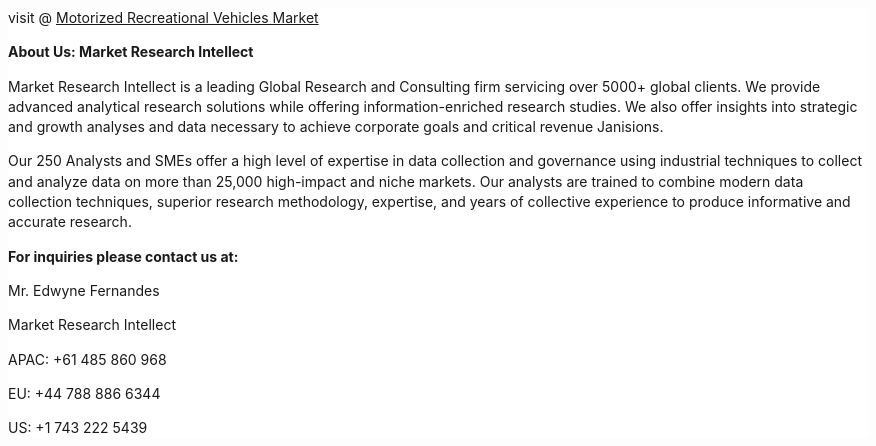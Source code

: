 visit&nbsp;@</strong>&nbsp;</span><span class="font-[700]"><a href="https://www.marketresearchintellect.com/product/global-motorized-recreational-vehicles-market-size-and-forecast/?utm_source=Linkedin&utm_medium=016" target="_blank" data-tracking-control-name="article-ssr-frontend-pulse_little-text-block" data-tracking-will-navigate="" data-test-link="">Motorized Recreational Vehicles Market</a></span></p><p><strong><span class="font-[700]">About Us: Market Research Intellect</span></strong></p><p><span class="">Market Research Intellect is a leading Global Research and Consulting firm servicing over 5000+ global clients. We provide advanced analytical research solutions while offering information-enriched research studies.&nbsp;</span>We also offer insights into strategic and growth analyses and data necessary to achieve corporate goals and critical revenue Janisions.</p><p><span class="">Our 250 Analysts and SMEs offer a high level of expertise in data collection and governance using industrial techniques to collect and analyze data on more than 25,000 high-impact and niche markets. Our analysts are trained to combine modern data collection techniques, superior research methodology, expertise, and years of collective experience to produce informative and accurate research.</span></p><p><strong>For inquiries please contact us at:</strong></p><p>Mr. Edwyne Fernandes</p><p>Market Research Intellect</p><p>APAC: +61 485 860 968</p><p>EU: +44 788 886 6344</p><p>US: +1 743 222 5439</p>
